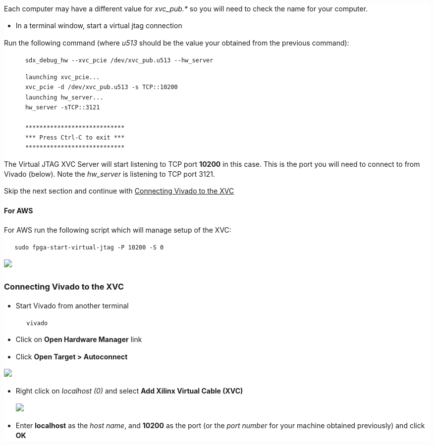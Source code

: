 Each computer may have a different value for *xvc_pub.\** so you will need to check the name for your computer. 

* In a terminal window, start a virtual jtag connection 

Run the following command (where _u513_ should be the value your obtained from the previous command):

```
      sdx_debug_hw --xvc_pcie /dev/xvc_pub.u513 --hw_server
```

```
      launching xvc_pcie...
      xvc_pcie -d /dev/xvc_pub.u513 -s TCP::10200
      launching hw_server...
      hw_server -sTCP::3121

      ****************************
      *** Press Ctrl-C to exit ***
      ****************************
```

The Virtual JTAG XVC Server will start listening to TCP port **10200** in this case. This is the port you will need to connect to from Vivado (below). Note the *hw_server* is listening to TCP port 3121.

Skip the next section and continue with [Connecting Vivado to the XVC](#connect_vivado_to_xvc)

#### For AWS
For AWS run the following script which will manage setup of the XVC:

   ```
      sudo fpga-start-virtual-jtag -P 10200 -S 0
   ```

![](./images/debug_lab/FigDebugLab-4.png)

<a name="connect_vivado_to_xvc"></a>

### Connecting Vivado to the XVC

* Start Vivado from another terminal

   ```
      vivado
   ```

* Click on **Open Hardware Manager** link
* Click **Open Target > Autoconnect**

![](./images/debug_lab/hw_manager_open_target.png)

* Right click on *localhost (0)* and select **Add Xilinx Virtual Cable (XVC)** 

   ![](./images/debug_lab/add_virtual_cable.png)

* Enter **localhost** as the *host name*, and **10200** as the port (or the *port number* for your machine obtained previously) and click **OK**
